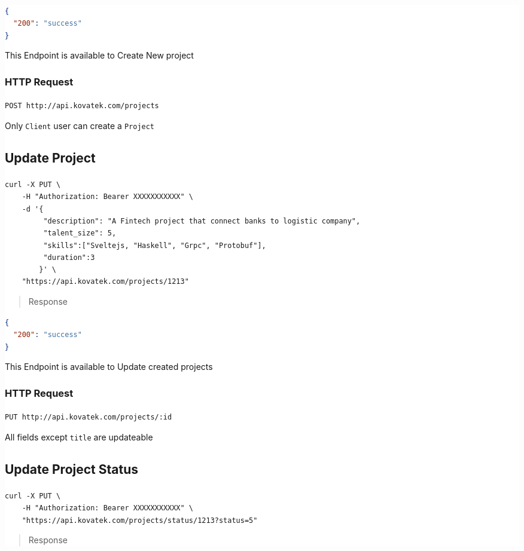 ```json
{
  "200": "success"
} 
```

This Endpoint is available to Create New project

### HTTP Request

`POST http://api.kovatek.com/projects`

<aside class="notice">
Only <code>Client</code> user can create a <code>Project</code>
</aside>

## Update Project
```shell
curl -X PUT \
    -H "Authorization: Bearer XXXXXXXXXXX" \
    -d '{
         "description": "A Fintech project that connect banks to logistic company",
         "talent_size": 5,
         "skills":["Sveltejs, "Haskell", "Grpc", "Protobuf"],
         "duration":3
        }' \
    "https://api.kovatek.com/projects/1213" 
```
> Response

```json
{
  "200": "success"
} 
```

This Endpoint is available to Update created projects

### HTTP Request

`PUT http://api.kovatek.com/projects/:id`

<aside class="notice">
All fields except <code>title</code> are updateable
</aside>

## Update Project Status
```shell
curl -X PUT \
    -H "Authorization: Bearer XXXXXXXXXXX" \
    "https://api.kovatek.com/projects/status/1213?status=5" 
```
> Response
